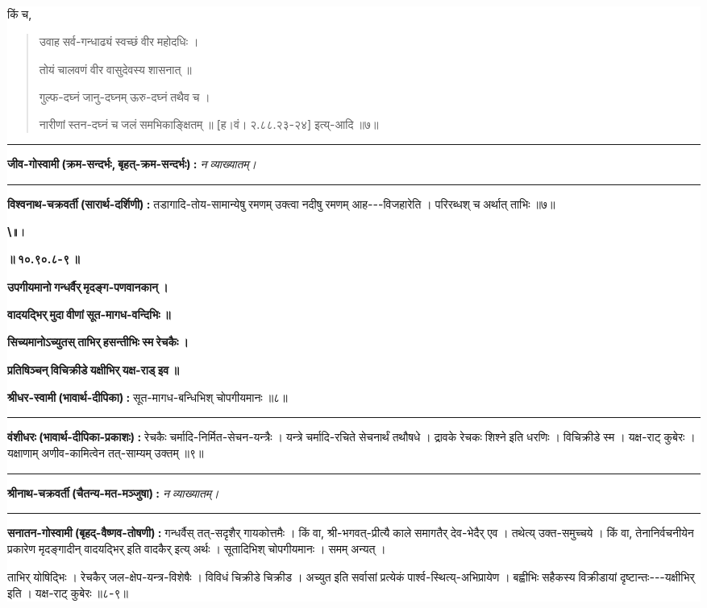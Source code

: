 किं च,

> उवाह सर्व-गन्धाढ्यं स्वच्छं वीर महोदधिः ।
>
> तोयं चालवणं वीर वासुदेवस्य शासनात् ॥
>
> गुल्फ-दघ्नं जानु-दघ्नम् ऊरु-दघ्नं तथैव च ।
>
> नारीणां स्तन-दघ्नं च जलं समभिकाङ्क्षितम् ॥ \[ह।वं।
> २.८८.२३-२४\] इत्य्-आदि ॥७॥

---------------------------------------------------------------------------------------------------------------------

**जीव-गोस्वामी (क्रम-सन्दर्भः, बृहत्-क्रम-सन्दर्भः) :** *न
व्याख्यातम्।*

---------------------------------------------------------------------------------------------------------------------

**विश्वनाथ-चक्रवर्ती (सारार्थ-दर्शिणी) :** तडागादि-तोय-सामान्येषु
रमणम् उक्त्वा नदीषु रमणम् आह---विजहारेति । परिरब्धश् च अर्थात्
ताभिः ॥७॥

**\॥।**

**॥ १०.९०.८-९ ॥**

**उपगीयमानो गन्धर्वैर् मृदङ्ग-पणवानकान् ।**

**वादयद्भिर् मुदा वीणां सूत-मागध-वन्दिभिः ॥**

**सिच्यमानोऽच्युतस् ताभिर् हसन्तीभिः स्म रेचकैः ।**

**प्रतिषिञ्चन् विचिक्रीडे यक्षीभिर् यक्ष-राड् इव ॥**

**श्रीधर-स्वामी (भावार्थ-दीपिका) :** सूत-मागध-बन्धिभिश्
चोपगीयमानः ॥८॥

---------------------------------------------------------------------------------------------------------------------

**वंशीधरः (भावार्थ-दीपिका-प्रकाशः) :** रेचकैः
चर्मादि-निर्मित-सेचन-यन्त्रैः । यन्त्रे चर्मादि-रचिते सेचनार्थं
तथौषधे । द्रावके रेचकः शिश्ने इति धरणिः । विचिक्रीडे स्म ।
यक्ष-राट् कुबेरः । यक्षाणाम् अणीव-कामित्वेन तत्-साम्यम् उक्तम् ॥९॥

---------------------------------------------------------------------------------------------------------------------

**श्रीनाथ-चक्रवर्ती (चैतन्य-मत-मञ्जुषा) :** *न व्याख्यातम्।*

---------------------------------------------------------------------------------------------------------------------

**सनातन-गोस्वामी (बृहद्-वैष्णव-तोषणी) :** गन्धर्वैस् तत्-सदृशैर्
गायकोत्तमैः । किं वा, श्री-भगवत्-प्रीत्यै काले समागतैर्
देव-भेदैर् एव । तथेत्य् उक्त-समुच्चये । किं वा, तेनानिर्वचनीयेन
प्रकारेण मृदङ्गादीन् वादयद्भिर् इति वादकैर् इत्य् अर्थः । सूतादिभिश्
चोपगीयमानः । समम् अन्यत् ।

ताभिर् योषिद्भिः । रेचकैर् जल-क्षेप-यन्त्र-विशेषैः । विविधं
चिक्रीडे चिक्रीड । अच्युत इति सर्वासां प्रत्येकं
पार्श्व-स्थित्य्-अभिप्रायेण । बह्वीभिः सहैकस्य विक्रीडायां
दृष्टान्तः---यक्षीभिर् इति । यक्ष-राट् कुबेरः ॥८-९॥
